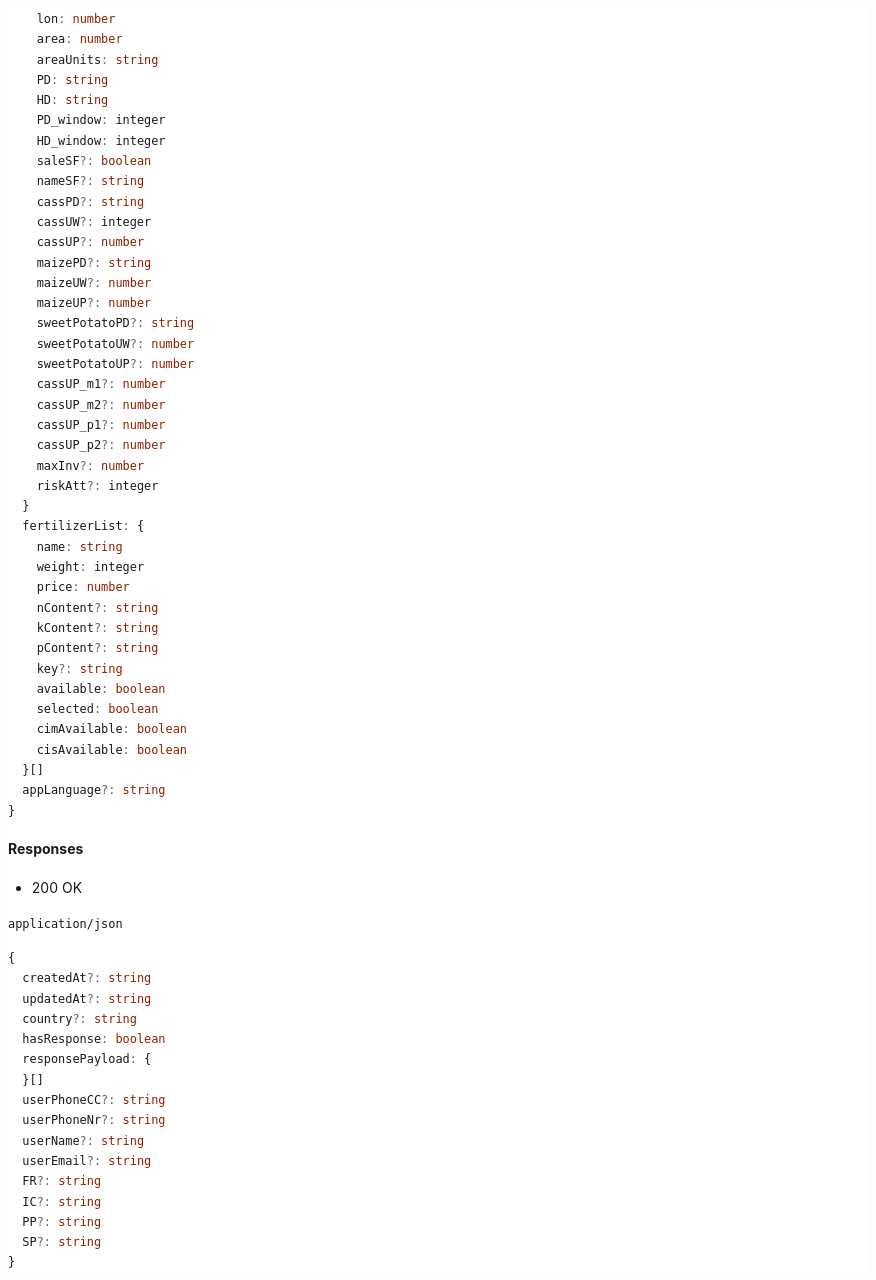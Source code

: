 ```ts
    lon: number
    area: number
    areaUnits: string
    PD: string
    HD: string
    PD_window: integer
    HD_window: integer
    saleSF?: boolean
    nameSF?: string
    cassPD?: string
    cassUW?: integer
    cassUP?: number
    maizePD?: string
    maizeUW?: number
    maizeUP?: number
    sweetPotatoPD?: string
    sweetPotatoUW?: number
    sweetPotatoUP?: number
    cassUP_m1?: number
    cassUP_m2?: number
    cassUP_p1?: number
    cassUP_p2?: number
    maxInv?: number
    riskAtt?: integer
  }
  fertilizerList: {
    name: string
    weight: integer
    price: number
    nContent?: string
    kContent?: string
    pContent?: string
    key?: string
    available: boolean
    selected: boolean
    cimAvailable: boolean
    cisAvailable: boolean
  }[]
  appLanguage?: string
}
```

#### Responses

- 200 OK

`application/json`

```ts
{
  createdAt?: string
  updatedAt?: string
  country?: string
  hasResponse: boolean
  responsePayload: {
  }[]
  userPhoneCC?: string
  userPhoneNr?: string
  userName?: string
  userEmail?: string
  FR?: string
  IC?: string
  PP?: string
  SP?: string
}
```